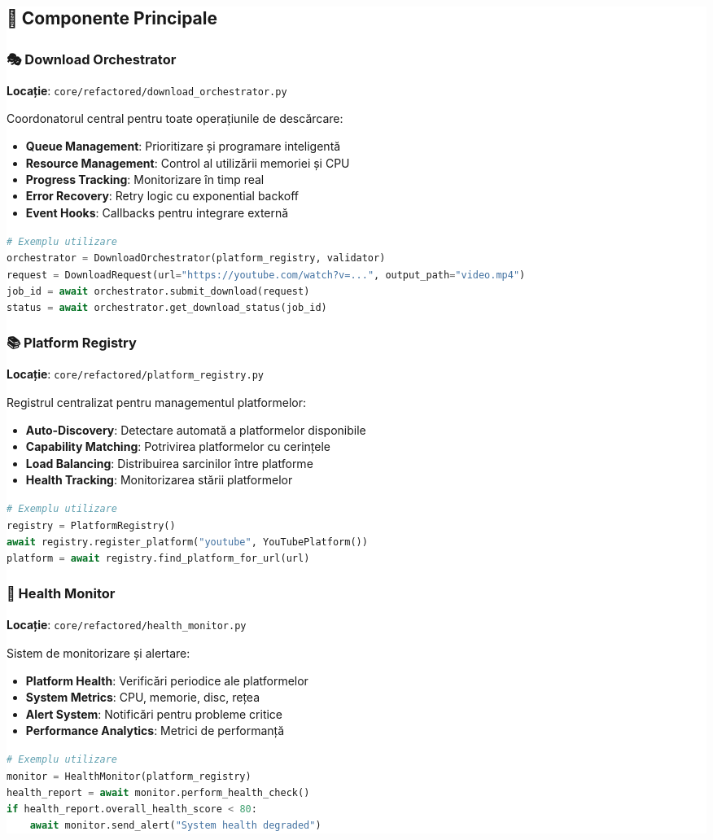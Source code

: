 ## 🧩 Componente Principale

### 🎭 Download Orchestrator
**Locație**: `core/refactored/download_orchestrator.py`

Coordonatorul central pentru toate operațiunile de descărcare:

- **Queue Management**: Prioritizare și programare inteligentă
- **Resource Management**: Control al utilizării memoriei și CPU
- **Progress Tracking**: Monitorizare în timp real
- **Error Recovery**: Retry logic cu exponential backoff
- **Event Hooks**: Callbacks pentru integrare externă

```python
# Exemplu utilizare
orchestrator = DownloadOrchestrator(platform_registry, validator)
request = DownloadRequest(url="https://youtube.com/watch?v=...", output_path="video.mp4")
job_id = await orchestrator.submit_download(request)
status = await orchestrator.get_download_status(job_id)
```

### 📚 Platform Registry
**Locație**: `core/refactored/platform_registry.py`

Registrul centralizat pentru managementul platformelor:

- **Auto-Discovery**: Detectare automată a platformelor disponibile
- **Capability Matching**: Potrivirea platformelor cu cerințele
- **Load Balancing**: Distribuirea sarcinilor între platforme
- **Health Tracking**: Monitorizarea stării platformelor

```python
# Exemplu utilizare
registry = PlatformRegistry()
await registry.register_platform("youtube", YouTubePlatform())
platform = await registry.find_platform_for_url(url)
```

### 🏥 Health Monitor
**Locație**: `core/refactored/health_monitor.py`

Sistem de monitorizare și alertare:

- **Platform Health**: Verificări periodice ale platformelor
- **System Metrics**: CPU, memorie, disc, rețea
- **Alert System**: Notificări pentru probleme critice
- **Performance Analytics**: Metrici de performanță

```python
# Exemplu utilizare
monitor = HealthMonitor(platform_registry)
health_report = await monitor.perform_health_check()
if health_report.overall_health_score < 80:
    await monitor.send_alert("System health degraded")
```
